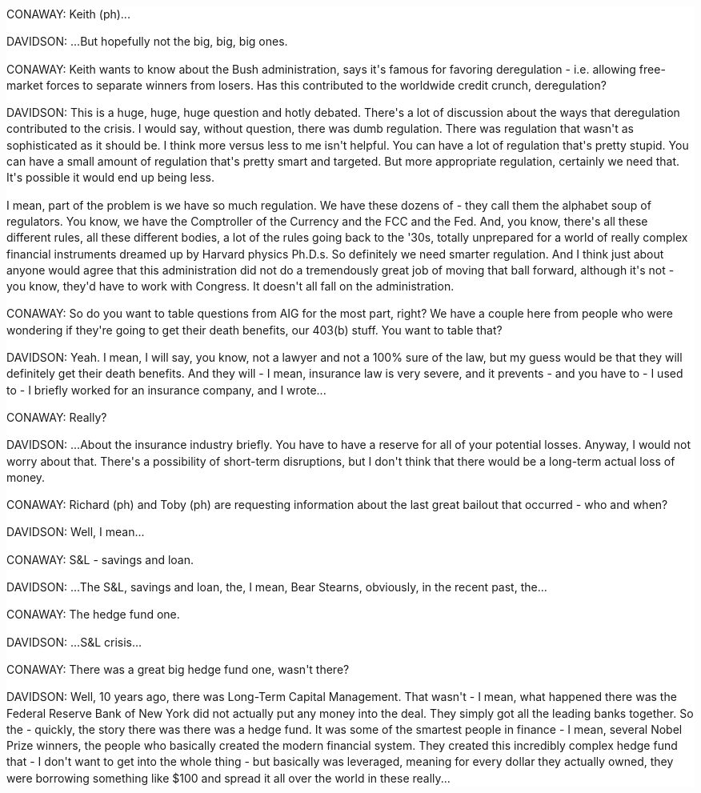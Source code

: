 CONAWAY: Keith (ph)...

DAVIDSON: ...But hopefully not the big, big, big ones.

CONAWAY: Keith wants to know about the Bush administration, says it's famous for favoring deregulation - i.e. allowing free-market forces to separate winners from losers. Has this contributed to the worldwide credit crunch, deregulation?

DAVIDSON: This is a huge, huge, huge question and hotly debated. There's a lot of discussion about the ways that deregulation contributed to the crisis. I would say, without question, there was dumb regulation. There was regulation that wasn't as sophisticated as it should be. I think more versus less to me isn't helpful. You can have a lot of regulation that's pretty stupid. You can have a small amount of regulation that's pretty smart and targeted. But more appropriate regulation, certainly we need that. It's possible it would end up being less.

I mean, part of the problem is we have so much regulation. We have these dozens of - they call them the alphabet soup of regulators. You know, we have the Comptroller of the Currency and the FCC and the Fed. And, you know, there's all these different rules, all these different bodies, a lot of the rules going back to the '30s, totally unprepared for a world of really complex financial instruments dreamed up by Harvard physics Ph.D.s. So definitely we need smarter regulation. And I think just about anyone would agree that this administration did not do a tremendously great job of moving that ball forward, although it's not - you know, they'd have to work with Congress. It doesn't all fall on the administration.

CONAWAY: So do you want to table questions from AIG for the most part, right? We have a couple here from people who were wondering if they're going to get their death benefits, our 403(b) stuff. You want to table that?

DAVIDSON: Yeah. I mean, I will say, you know, not a lawyer and not a 100% sure of the law, but my guess would be that they will definitely get their death benefits. And they will - I mean, insurance law is very severe, and it prevents - and you have to - I used to - I briefly worked for an insurance company, and I wrote...

CONAWAY: Really?

DAVIDSON: ...About the insurance industry briefly. You have to have a reserve for all of your potential losses. Anyway, I would not worry about that. There's a possibility of short-term disruptions, but I don't think that there would be a long-term actual loss of money.

CONAWAY: Richard (ph) and Toby (ph) are requesting information about the last great bailout that occurred - who and when?

DAVIDSON: Well, I mean...

CONAWAY: S&L - savings and loan.

DAVIDSON: ...The S&L, savings and loan, the, I mean, Bear Stearns, obviously, in the recent past, the...

CONAWAY: The hedge fund one.

DAVIDSON: ...S&L crisis...

CONAWAY: There was a great big hedge fund one, wasn't there?

DAVIDSON: Well, 10 years ago, there was Long-Term Capital Management. That wasn't - I mean, what happened there was the Federal Reserve Bank of New York did not actually put any money into the deal. They simply got all the leading banks together. So the - quickly, the story there was there was a hedge fund. It was some of the smartest people in finance - I mean, several Nobel Prize winners, the people who basically created the modern financial system. They created this incredibly complex hedge fund that - I don't want to get into the whole thing - but basically was leveraged, meaning for every dollar they actually owned, they were borrowing something like $100 and spread it all over the world in these really...
